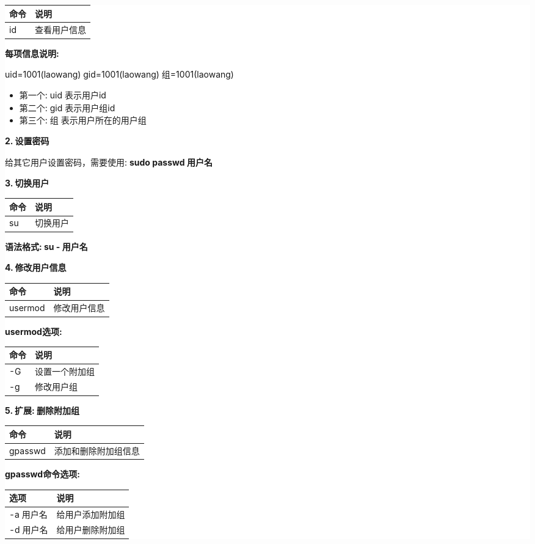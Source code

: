 | 命令 | 说明         |
| :--- | :----------- |
| id   | 查看用户信息 |



**每项信息说明:**

uid=1001(laowang) gid=1001(laowang) 组=1001(laowang)

- 第一个: uid 表示用户id
- 第二个: gid 表示用户组id
- 第三个: 组 表示用户所在的用户组

**2. 设置密码**

给其它用户设置密码，需要使用: **sudo passwd 用户名**

**3. 切换用户**

| 命令 | 说明     |
| :--- | :------- |
| su   | 切换用户 |

**语法格式: su - 用户名**

**4. 修改用户信息**

| 命令    | 说明         |
| :------ | :----------- |
| usermod | 修改用户信息 |

**usermod选项:**

| 命令 | 说明           |
| :--- | :------------- |
| -G   | 设置一个附加组 |
| -g   | 修改用户组     |



**5. 扩展: 删除附加组**

| 命令    | 说明                 |
| :------ | :------------------- |
| gpasswd | 添加和删除附加组信息 |

**gpasswd命令选项:**

| 选项      | 说明             |
| :-------- | :--------------- |
| -a 用户名 | 给用户添加附加组 |
| -d 用户名 | 给用户删除附加组 |


